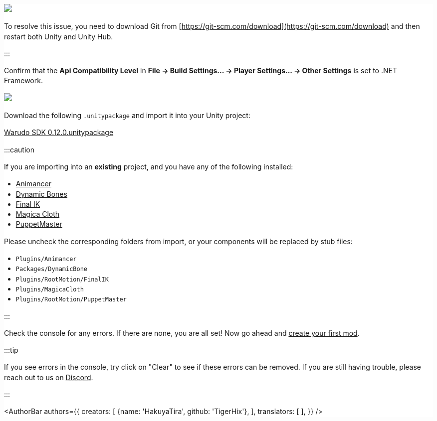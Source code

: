 ![](/doc-img/en-mod-sdk-1.webp)

To resolve this issue, you need to download Git from [https://git-scm.com/download](https://git-scm.com/download) and then restart both Unity and Unity Hub.

:::

Confirm that the **Api Compatibility Level** in **File → Build Settings... → Player Settings... → Other Settings** is set to .NET Framework.

![](/doc-img/en-mod-sdk-2.webp)

Download the following `.unitypackage` and import it into your Unity project:

<a href="/sdk/Warudo SDK 0.12.0.unitypackage" target="_blank">
<div className="file-box">
<p>
Warudo SDK 0.12.0.unitypackage
</p></div>
</a>

:::caution

If you are importing into an **existing** project, and you have any of the following installed:

* [Animancer](https://assetstore.unity.com/packages/tools/animation/animancer-pro-116514)
* [Dynamic Bones](https://assetstore.unity.com/packages/tools/animation/dynamic-bone-16743)
* [Final IK](https://assetstore.unity.com/packages/tools/animation/final-ik-14290)
* [Magica Cloth](https://assetstore.unity.com/packages/tools/physics/magica-cloth-160144)
* [PuppetMaster](https://assetstore.unity.com/packages/tools/physics/puppetmaster-48977)

Please uncheck the corresponding folders from import, or your components will be replaced by stub files:

* `Plugins/Animancer`
* `Packages/DynamicBone`
* `Plugins/RootMotion/FinalIK`
* `Plugins/MagicaCloth`
* `Plugins/RootMotion/PuppetMaster`

:::

Check the console for any errors. If there are none, you are all set! Now go ahead and [create your first mod](creating-your-first-mod).

:::tip

If you see errors in the console, try click on "Clear" to see if these errors can be removed. If you are still having trouble, please reach out to us on [Discord](https://discord.gg/warudo).

:::

<AuthorBar authors={{
  creators: [
    {name: 'HakuyaTira', github: 'TigerHix'},
  ],
  translators: [
  ],
}} />

